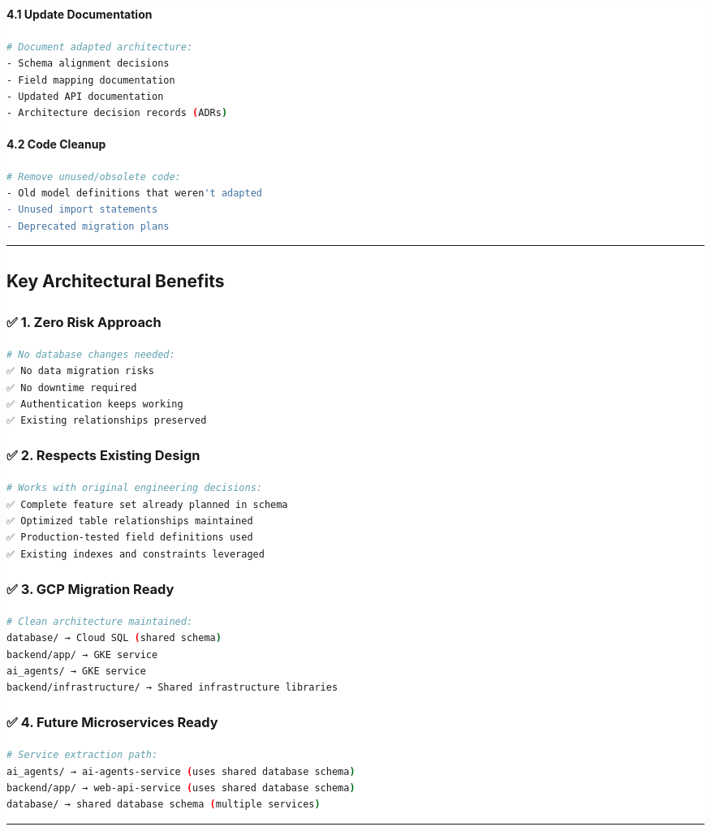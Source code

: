 #### 4.1 Update Documentation
```bash
# Document adapted architecture:
- Schema alignment decisions
- Field mapping documentation
- Updated API documentation
- Architecture decision records (ADRs)
```

#### 4.2 Code Cleanup
```bash
# Remove unused/obsolete code:
- Old model definitions that weren't adapted
- Unused import statements
- Deprecated migration plans
```

---

## Key Architectural Benefits

### **✅ 1. Zero Risk Approach**
```bash
# No database changes needed:
✅ No data migration risks
✅ No downtime required  
✅ Authentication keeps working
✅ Existing relationships preserved
```

### **✅ 2. Respects Existing Design**
```bash
# Works with original engineering decisions:
✅ Complete feature set already planned in schema
✅ Optimized table relationships maintained
✅ Production-tested field definitions used
✅ Existing indexes and constraints leveraged
```

### **✅ 3. GCP Migration Ready**
```bash
# Clean architecture maintained:
database/ → Cloud SQL (shared schema)
backend/app/ → GKE service  
ai_agents/ → GKE service
backend/infrastructure/ → Shared infrastructure libraries
```

### **✅ 4. Future Microservices Ready**
```bash
# Service extraction path:
ai_agents/ → ai-agents-service (uses shared database schema)
backend/app/ → web-api-service (uses shared database schema)
database/ → shared database schema (multiple services)
```

---